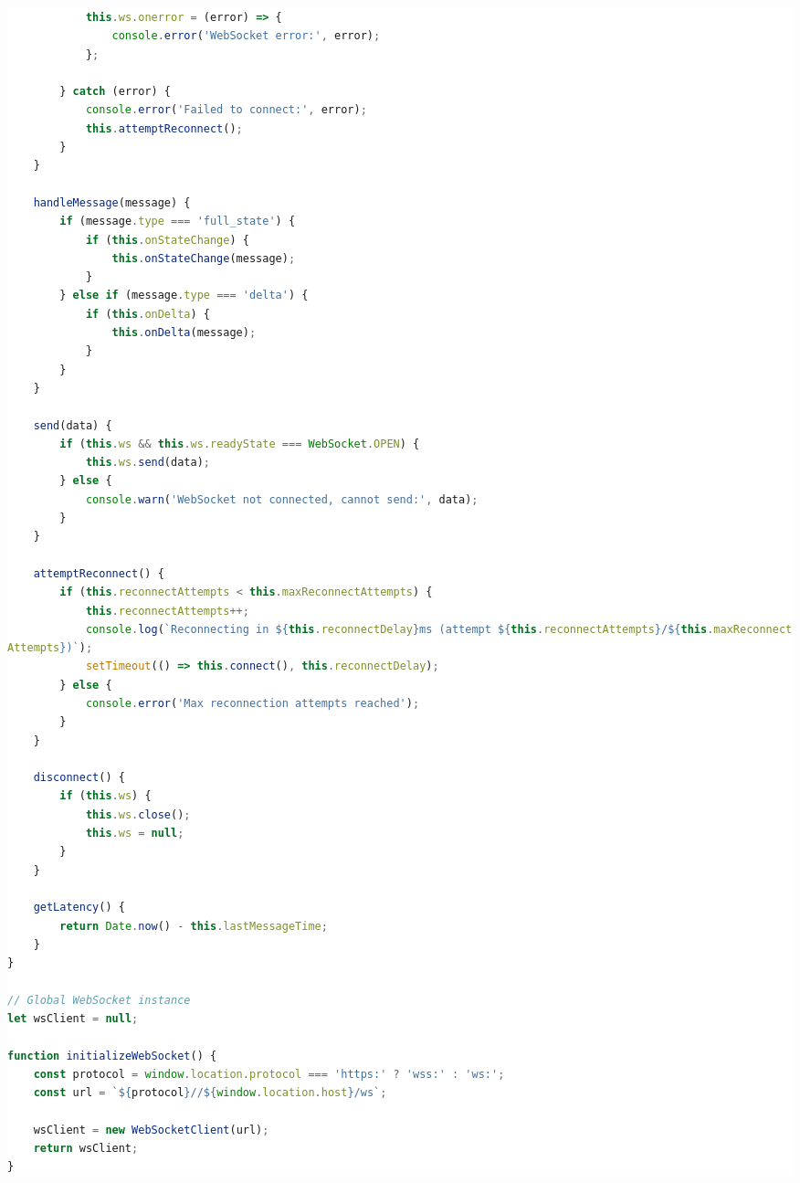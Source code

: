 ```javascript
            this.ws.onerror = (error) => {
                console.error('WebSocket error:', error);
            };

        } catch (error) {
            console.error('Failed to connect:', error);
            this.attemptReconnect();
        }
    }

    handleMessage(message) {
        if (message.type === 'full_state') {
            if (this.onStateChange) {
                this.onStateChange(message);
            }
        } else if (message.type === 'delta') {
            if (this.onDelta) {
                this.onDelta(message);
            }
        }
    }

    send(data) {
        if (this.ws && this.ws.readyState === WebSocket.OPEN) {
            this.ws.send(data);
        } else {
            console.warn('WebSocket not connected, cannot send:', data);
        }
    }

    attemptReconnect() {
        if (this.reconnectAttempts < this.maxReconnectAttempts) {
            this.reconnectAttempts++;
            console.log(`Reconnecting in ${this.reconnectDelay}ms (attempt ${this.reconnectAttempts}/${this.maxReconnectAttempts})`);
            setTimeout(() => this.connect(), this.reconnectDelay);
        } else {
            console.error('Max reconnection attempts reached');
        }
    }

    disconnect() {
        if (this.ws) {
            this.ws.close();
            this.ws = null;
        }
    }

    getLatency() {
        return Date.now() - this.lastMessageTime;
    }
}

// Global WebSocket instance
let wsClient = null;

function initializeWebSocket() {
    const protocol = window.location.protocol === 'https:' ? 'wss:' : 'ws:';
    const url = `${protocol}//${window.location.host}/ws`;
    
    wsClient = new WebSocketClient(url);
    return wsClient;
}
```